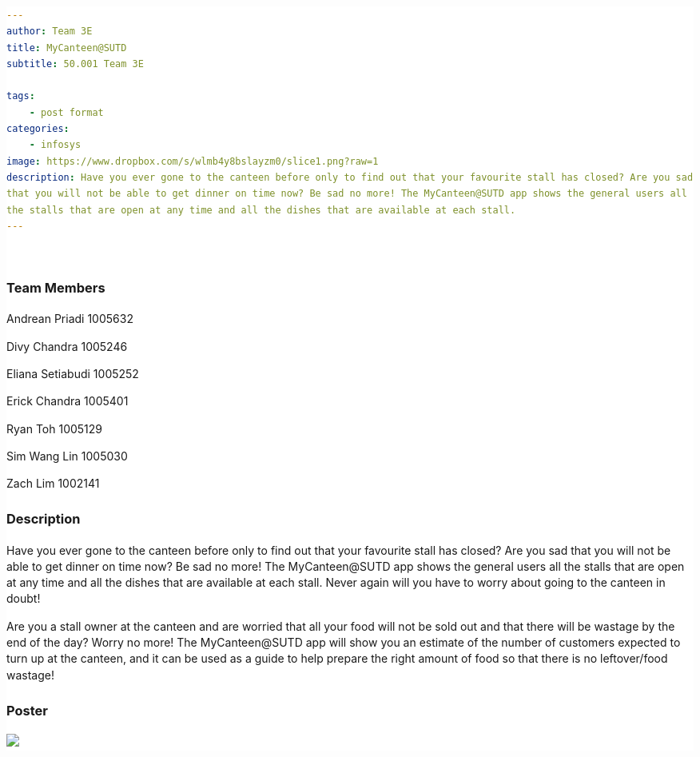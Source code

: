 ```yaml
---
author: Team 3E
title: MyCanteen@SUTD
subtitle: 50.001 Team 3E

tags:
    - post format
categories:
    - infosys
image: https://www.dropbox.com/s/wlmb4y8bslayzm0/slice1.png?raw=1
description: Have you ever gone to the canteen before only to find out that your favourite stall has closed? Are you sad that you will not be able to get dinner on time now? Be sad no more! The MyCanteen@SUTD app shows the general users all the stalls that are open at any time and all the dishes that are available at each stall.
---
```

<video width ="100%" height = "100%" controls="controls" preload="metadata" src="https://www.dropbox.com/s/ydrpjp0pgs71fe0/1D%20Project%20-%20Checkoff%204%20%28Virtual%20Exhbit%29_1D-C03E_attempt_2022-04-18-23-02-35_mainVideo.mp4?raw=1#t=0.5"> Your browser does not support the HTML5 Video element.</video>
<br>

### Team Members

Andrean Priadi 1005632

Divy Chandra 1005246

Eliana Setiabudi 1005252

Erick Chandra 1005401

Ryan Toh 1005129

Sim Wang Lin 1005030

Zach Lim 1002141

 

### Description

Have you ever gone to the canteen before only to find out that your favourite stall has closed? Are you sad that you will not be able to get dinner on time now? Be sad no more! The MyCanteen@SUTD app shows the general users all the stalls that are open at any time and all the dishes that are available at each stall. Never again will you have to worry about going to the canteen in doubt!

Are you a stall owner at the canteen and are worried that all your food will not be sold out and that there will be wastage by the end of the day? Worry no more! The MyCanteen@SUTD app will show you an estimate of the number of customers expected to turn up at the canteen, and it can be used as a guide to help prepare the right amount of food so that there is no leftover/food wastage!


### Poster

<img src="https://www.dropbox.com/s/ocmyru9muo52uhq/1D%20Project%20-%20Checkoff%204%20%28Virtual%20Exhbit%29_1D-C03E_attempt_2022-04-18-23-02-35_1d%20poster%2050.001%20Infosys%20Group%20E.png?raw=1" />
